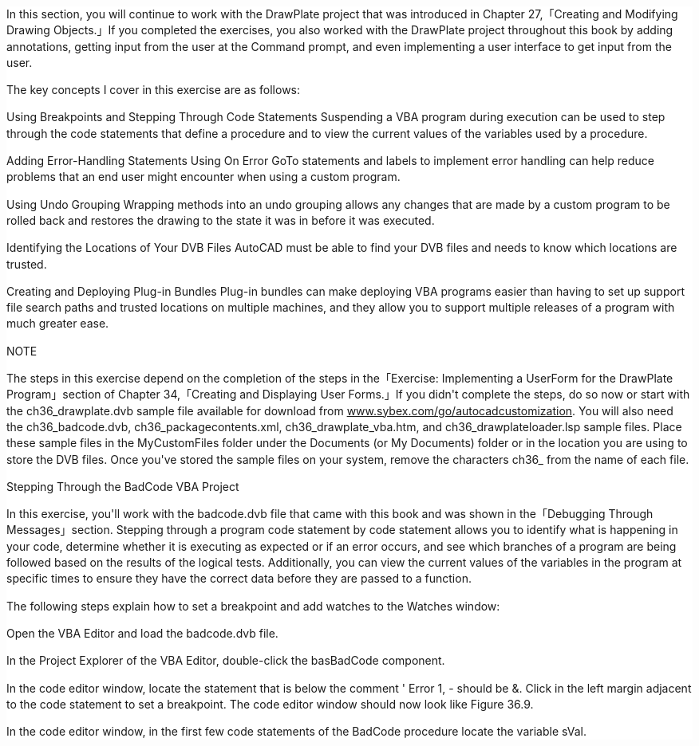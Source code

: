 In this section, you will continue to work with the DrawPlate project that was introduced in Chapter 27,「Creating and Modifying Drawing Objects.」If you completed the exercises, you also worked with the DrawPlate project throughout this book by adding annotations, getting input from the user at the Command prompt, and even implementing a user interface to get input from the user.

The key concepts I cover in this exercise are as follows:

Using Breakpoints and Stepping Through Code Statements Suspending a VBA program during execution can be used to step through the code statements that define a procedure and to view the current values of the variables used by a procedure.

Adding Error-Handling Statements Using On Error GoTo statements and labels to implement error handling can help reduce problems that an end user might encounter when using a custom program.

Using Undo Grouping Wrapping methods into an undo grouping allows any changes that are made by a custom program to be rolled back and restores the drawing to the state it was in before it was executed.

Identifying the Locations of Your DVB Files AutoCAD must be able to find your DVB files and needs to know which locations are trusted.

Creating and Deploying Plug-in Bundles Plug-in bundles can make deploying VBA programs easier than having to set up support file search paths and trusted locations on multiple machines, and they allow you to support multiple releases of a program with much greater ease.

NOTE

The steps in this exercise depend on the completion of the steps in the「Exercise: Implementing a UserForm for the DrawPlate Program」section of Chapter 34,「Creating and Displaying User Forms.」If you didn't complete the steps, do so now or start with the ch36_drawplate.dvb sample file available for download from www.sybex.com/go/autocadcustomization. You will also need the ch36_badcode.dvb, ch36_packagecontents.xml, ch36_drawplate_vba.htm, and ch36_drawplateloader.lsp sample files. Place these sample files in the MyCustomFiles folder under the Documents (or My Documents) folder or in the location you are using to store the DVB files. Once you've stored the sample files on your system, remove the characters ch36_ from the name of each file.

Stepping Through the BadCode VBA Project

In this exercise, you'll work with the badcode.dvb file that came with this book and was shown in the「Debugging Through Messages」section. Stepping through a program code statement by code statement allows you to identify what is happening in your code, determine whether it is executing as expected or if an error occurs, and see which branches of a program are being followed based on the results of the logical tests. Additionally, you can view the current values of the variables in the program at specific times to ensure they have the correct data before they are passed to a function.

The following steps explain how to set a breakpoint and add watches to the Watches window:

Open the VBA Editor and load the badcode.dvb file.

In the Project Explorer of the VBA Editor, double-click the basBadCode component.

In the code editor window, locate the statement that is below the comment ' Error 1, - should be &. Click in the left margin adjacent to the code statement to set a breakpoint. The code editor window should now look like Figure 36.9.

In the code editor window, in the first few code statements of the BadCode procedure locate the variable sVal.
